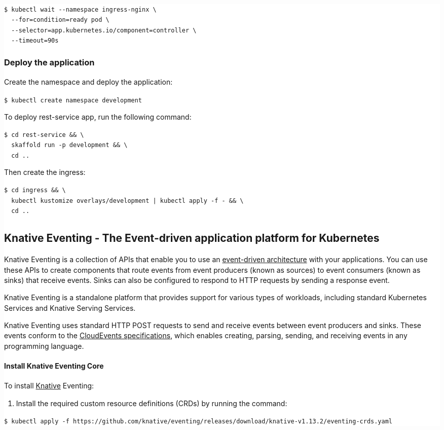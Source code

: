 ```shell
$ kubectl wait --namespace ingress-nginx \
  --for=condition=ready pod \
  --selector=app.kubernetes.io/component=controller \
  --timeout=90s
```

### Deploy the application

Create the namespace and deploy the application:

```shell
$ kubectl create namespace development
```

To deploy rest-service app, run the following command:

```shell
$ cd rest-service && \
  skaffold run -p development && \
  cd ..
```

Then create the ingress:

```shell
$ cd ingress && \
  kubectl kustomize overlays/development | kubectl apply -f - && \
  cd ..
```

## Knative Eventing - The Event-driven application platform for Kubernetes

Knative Eventing is a collection of APIs that enable you to use an [event-driven architecture](https://en.wikipedia.org/wiki/Event-driven_architecture) with your applications. You can use these APIs to create components that route events from event producers (known as sources) to event consumers (known as sinks) that receive events. Sinks can also be configured to respond to HTTP requests by sending a response event.

Knative Eventing is a standalone platform that provides support for various types of workloads, including standard Kubernetes Services and Knative Serving Services.

Knative Eventing uses standard HTTP POST requests to send and receive events between event producers and sinks. These events conform to the [CloudEvents specifications](https://cloudevents.io/), which enables creating, parsing, sending, and receiving events in any programming language.

#### Install Knative Eventing Core

To install [Knative](https://knative.dev/docs/install/yaml-install/) Eventing:

1. Install the required custom resource definitions (CRDs) by running the command:

```shell
$ kubectl apply -f https://github.com/knative/eventing/releases/download/knative-v1.13.2/eventing-crds.yaml
```

